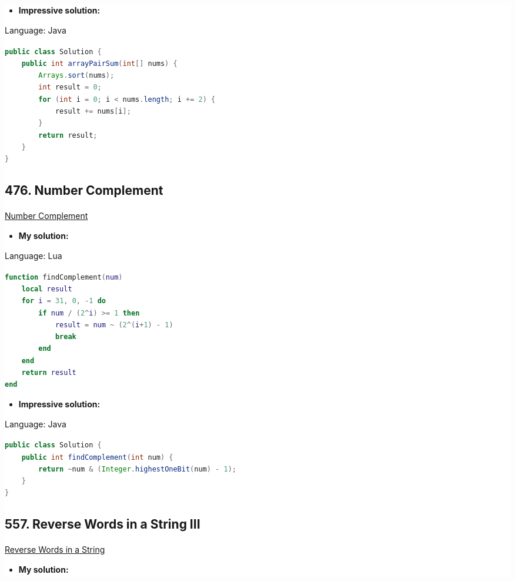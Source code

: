 * **Impressive solution:**

Language: Java

```java
public class Solution {
    public int arrayPairSum(int[] nums) {
        Arrays.sort(nums);
        int result = 0;
        for (int i = 0; i < nums.length; i += 2) {
            result += nums[i];
        }
        return result;
    }
}
```

## 476. Number Complement

[Number Complement](https://leetcode.com/problems/number-complement/#/description)

* **My solution:**

Language: Lua

```lua
function findComplement(num)
    local result
    for i = 31, 0, -1 do
        if num / (2^i) >= 1 then
            result = num ~ (2^(i+1) - 1)
            break
        end
    end
    return result
end
```

* **Impressive solution:**

Language: Java

```java
public class Solution {
    public int findComplement(int num) {
        return ~num & (Integer.highestOneBit(num) - 1);
    }
}
```

## 557. Reverse Words in a String III

[Reverse Words in a String](https://leetcode.com/problems/reverse-words-in-a-string-iii/#/description)

* **My solution:**
